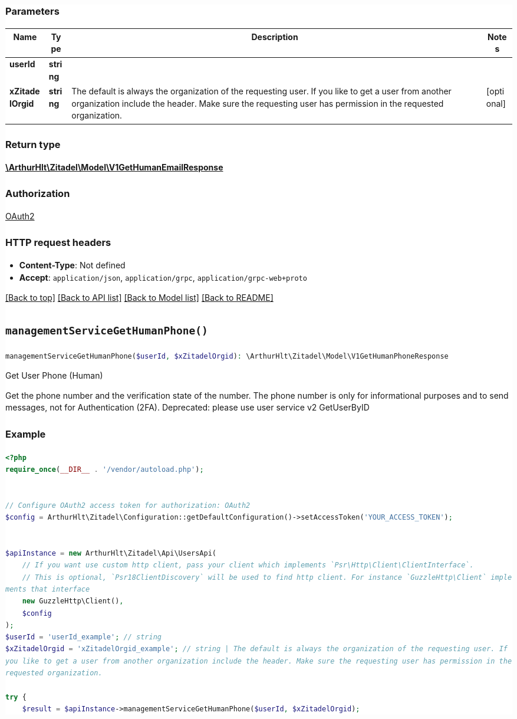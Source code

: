### Parameters

Name | Type | Description  | Notes
------------- | ------------- | ------------- | -------------
 **userId** | **string**|  |
 **xZitadelOrgid** | **string**| The default is always the organization of the requesting user. If you like to get a user from another organization include the header. Make sure the requesting user has permission in the requested organization. | [optional]

### Return type

[**\ArthurHlt\Zitadel\Model\V1GetHumanEmailResponse**](../Model/V1GetHumanEmailResponse.md)

### Authorization

[OAuth2](../../README.md#OAuth2)

### HTTP request headers

- **Content-Type**: Not defined
- **Accept**: `application/json`, `application/grpc`, `application/grpc-web+proto`

[[Back to top]](#) [[Back to API list]](../../README.md#endpoints)
[[Back to Model list]](../../README.md#models)
[[Back to README]](../../README.md)

## `managementServiceGetHumanPhone()`

```php
managementServiceGetHumanPhone($userId, $xZitadelOrgid): \ArthurHlt\Zitadel\Model\V1GetHumanPhoneResponse
```

Get User Phone (Human)

Get the phone number and the verification state of the number. The phone number is only for informational purposes and to send messages, not for Authentication (2FA).  Deprecated: please use user service v2 GetUserByID

### Example

```php
<?php
require_once(__DIR__ . '/vendor/autoload.php');


// Configure OAuth2 access token for authorization: OAuth2
$config = ArthurHlt\Zitadel\Configuration::getDefaultConfiguration()->setAccessToken('YOUR_ACCESS_TOKEN');


$apiInstance = new ArthurHlt\Zitadel\Api\UsersApi(
    // If you want use custom http client, pass your client which implements `Psr\Http\Client\ClientInterface`.
    // This is optional, `Psr18ClientDiscovery` will be used to find http client. For instance `GuzzleHttp\Client` implements that interface
    new GuzzleHttp\Client(),
    $config
);
$userId = 'userId_example'; // string
$xZitadelOrgid = 'xZitadelOrgid_example'; // string | The default is always the organization of the requesting user. If you like to get a user from another organization include the header. Make sure the requesting user has permission in the requested organization.

try {
    $result = $apiInstance->managementServiceGetHumanPhone($userId, $xZitadelOrgid);
```